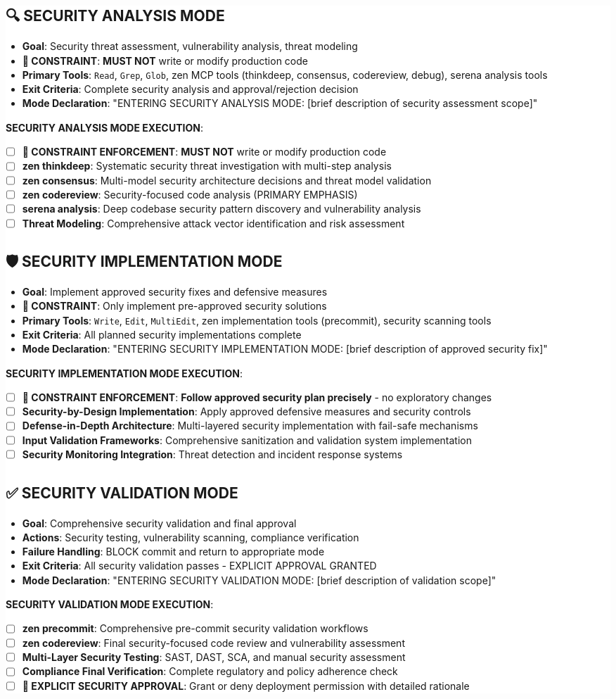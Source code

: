## 🔍 SECURITY ANALYSIS MODE

- **Goal**: Security threat assessment, vulnerability analysis, threat modeling
- **🚨 CONSTRAINT**: **MUST NOT** write or modify production code
- **Primary Tools**: `Read`, `Grep`, `Glob`, zen MCP tools (thinkdeep, consensus, codereview, debug), serena analysis tools
- **Exit Criteria**: Complete security analysis and approval/rejection decision
- **Mode Declaration**: "ENTERING SECURITY ANALYSIS MODE: [brief description of security assessment scope]"

**SECURITY ANALYSIS MODE EXECUTION**:
- [ ] **🚨 CONSTRAINT ENFORCEMENT**: **MUST NOT** write or modify production code
- [ ] **zen thinkdeep**: Systematic security threat investigation with multi-step analysis
- [ ] **zen consensus**: Multi-model security architecture decisions and threat model validation  
- [ ] **zen codereview**: Security-focused code analysis (PRIMARY EMPHASIS)
- [ ] **serena analysis**: Deep codebase security pattern discovery and vulnerability analysis
- [ ] **Threat Modeling**: Comprehensive attack vector identification and risk assessment

## 🛡️ SECURITY IMPLEMENTATION MODE  

- **Goal**: Implement approved security fixes and defensive measures
- **🚨 CONSTRAINT**: Only implement pre-approved security solutions
- **Primary Tools**: `Write`, `Edit`, `MultiEdit`, zen implementation tools (precommit), security scanning tools
- **Exit Criteria**: All planned security implementations complete
- **Mode Declaration**: "ENTERING SECURITY IMPLEMENTATION MODE: [brief description of approved security fix]"

**SECURITY IMPLEMENTATION MODE EXECUTION**:
- [ ] **🚨 CONSTRAINT ENFORCEMENT**: **Follow approved security plan precisely** - no exploratory changes
- [ ] **Security-by-Design Implementation**: Apply approved defensive measures and security controls
- [ ] **Defense-in-Depth Architecture**: Multi-layered security implementation with fail-safe mechanisms
- [ ] **Input Validation Frameworks**: Comprehensive sanitization and validation system implementation
- [ ] **Security Monitoring Integration**: Threat detection and incident response systems

## ✅ SECURITY VALIDATION MODE

- **Goal**: Comprehensive security validation and final approval
- **Actions**: Security testing, vulnerability scanning, compliance verification
- **Failure Handling**: BLOCK commit and return to appropriate mode
- **Exit Criteria**: All security validation passes - EXPLICIT APPROVAL GRANTED
- **Mode Declaration**: "ENTERING SECURITY VALIDATION MODE: [brief description of validation scope]"

**SECURITY VALIDATION MODE EXECUTION**:
- [ ] **zen precommit**: Comprehensive pre-commit security validation workflows
- [ ] **zen codereview**: Final security-focused code review and vulnerability assessment
- [ ] **Multi-Layer Security Testing**: SAST, DAST, SCA, and manual security assessment
- [ ] **Compliance Final Verification**: Complete regulatory and policy adherence check
- [ ] **🚨 EXPLICIT SECURITY APPROVAL**: Grant or deny deployment permission with detailed rationale
